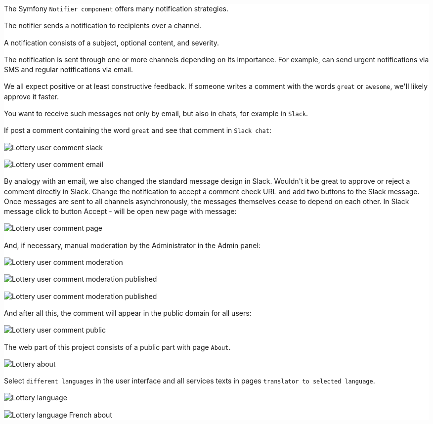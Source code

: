 The Symfony `Notifier component` offers many notification strategies.

The notifier sends a notification to recipients over a channel.

A notification consists of a subject, optional content, and severity.

The notification is sent through one or more channels depending on its importance.
For example, can send urgent notifications via SMS and regular notifications
via email.

We all expect positive or at least constructive feedback. If someone writes a
comment with the words `great` or `awesome`, we'll likely approve it faster.

You want to receive such messages not only by email, but also in chats, for
example in `Slack`.

If post a comment containing the word `great` and see that comment
in `Slack chat`:

![Lottery user comment slack](/www/back/public/images/readme/lottery_016.jpg)

![Lottery user comment email](/www/back/public/images/readme/lottery_021.jpg)

By analogy with an email, we also changed the standard message design in Slack.
Wouldn't it be great to approve or reject a comment directly in Slack.
Change the notification to accept a comment check URL and add two buttons
to the Slack message.
Once messages are sent to all channels asynchronously, the messages themselves
cease to depend on each other.
In Slack message click to button Accept - will be open new page with message:

![Lottery user comment page](/www/back/public/images/readme/lottery_017.jpg)

And, if necessary, manual moderation by the Administrator in the Admin panel:

![Lottery user comment moderation](/www/back/public/images/readme/lottery_014.jpg)

![Lottery user comment moderation published](/www/back/public/images/readme/lottery_018.jpg)

![Lottery user comment moderation published](/www/back/public/images/readme/lottery_019.jpg)

And after all this, the comment will appear in the public domain for all users:

![Lottery user comment public](/www/back/public/images/readme/lottery_020.jpg)

The web part of this project consists of a public part with page `About`.

![Lottery about](/www/back/public/images/readme/lottery_002.jpg)

Select `different languages` in the user interface and all services texts
in pages `translator to selected language`.

![Lottery language](/www/back/public/images/readme/lottery_003.jpg)

![Lottery language French about](/www/back/public/images/readme/lottery_004.jpg)
